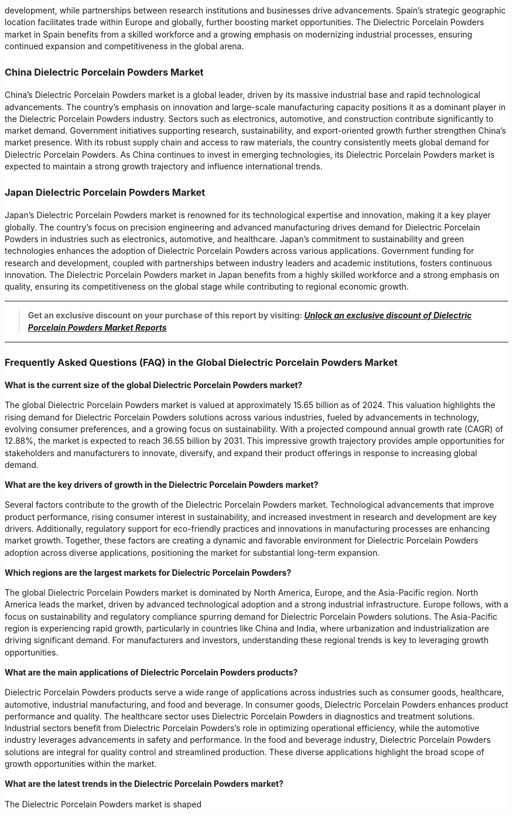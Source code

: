 development, while partnerships between research institutions and businesses drive advancements. Spain&rsquo;s strategic geographic location facilitates trade within Europe and globally, further boosting market opportunities. The Dielectric Porcelain Powders market in Spain benefits from a skilled workforce and a growing emphasis on modernizing industrial processes, ensuring continued expansion and competitiveness in the global arena.</p><h3>China Dielectric Porcelain Powders Market</h3><p>China&rsquo;s Dielectric Porcelain Powders market is a global leader, driven by its massive industrial base and rapid technological advancements. The country&rsquo;s emphasis on innovation and large-scale manufacturing capacity positions it as a dominant player in the Dielectric Porcelain Powders industry. Sectors such as electronics, automotive, and construction contribute significantly to market demand. Government initiatives supporting research, sustainability, and export-oriented growth further strengthen China&rsquo;s market presence. With its robust supply chain and access to raw materials, the country consistently meets global demand for Dielectric Porcelain Powders. As China continues to invest in emerging technologies, its Dielectric Porcelain Powders market is expected to maintain a strong growth trajectory and influence international trends.</p><h3>Japan Dielectric Porcelain Powders Market</h3><p>Japan&rsquo;s Dielectric Porcelain Powders market is renowned for its technological expertise and innovation, making it a key player globally. The country&rsquo;s focus on precision engineering and advanced manufacturing drives demand for Dielectric Porcelain Powders in industries such as electronics, automotive, and healthcare. Japan&rsquo;s commitment to sustainability and green technologies enhances the adoption of Dielectric Porcelain Powders across various applications. Government funding for research and development, coupled with partnerships between industry leaders and academic institutions, fosters continuous innovation. The Dielectric Porcelain Powders market in Japan benefits from a highly skilled workforce and a strong emphasis on quality, ensuring its competitiveness on the global stage while contributing to regional economic growth.</p><hr /><blockquote><p><strong>Get an exclusive discount on your purchase of this report by visiting: <em><a href="://marketresearchpulse.com/ask-for-discount/124720?utm_source=Github&amp;utm_medium=027">Unlock an exclusive discount of Dielectric Porcelain Powders Market Reports</a></em>&nbsp;</strong></p></blockquote><hr /><h3>Frequently Asked Questions (FAQ) in the Global Dielectric Porcelain Powders Market</h3><p><strong>What is the current size of the global Dielectric Porcelain Powders market?</strong></p><p>The global Dielectric Porcelain Powders market is valued at approximately 15.65 billion as of 2024. This valuation highlights the rising demand for Dielectric Porcelain Powders solutions across various industries, fueled by advancements in technology, evolving consumer preferences, and a growing focus on sustainability. With a projected compound annual growth rate (CAGR) of 12.88%, the market is expected to reach 36.55 billion by 2031. This impressive growth trajectory provides ample opportunities for stakeholders and manufacturers to innovate, diversify, and expand their product offerings in response to increasing global demand.</p><p><strong>What are the key drivers of growth in the Dielectric Porcelain Powders market?</strong></p><p>Several factors contribute to the growth of the Dielectric Porcelain Powders market. Technological advancements that improve product performance, rising consumer interest in sustainability, and increased investment in research and development are key drivers. Additionally, regulatory support for eco-friendly practices and innovations in manufacturing processes are enhancing market growth. Together, these factors are creating a dynamic and favorable environment for Dielectric Porcelain Powders adoption across diverse applications, positioning the market for substantial long-term expansion.</p><p><strong>Which regions are the largest markets for Dielectric Porcelain Powders?</strong></p><p>The global Dielectric Porcelain Powders market is dominated by North America, Europe, and the Asia-Pacific region. North America leads the market, driven by advanced technological adoption and a strong industrial infrastructure. Europe follows, with a focus on sustainability and regulatory compliance spurring demand for Dielectric Porcelain Powders solutions. The Asia-Pacific region is experiencing rapid growth, particularly in countries like China and India, where urbanization and industrialization are driving significant demand. For manufacturers and investors, understanding these regional trends is key to leveraging growth opportunities.</p><p><strong>What are the main applications of Dielectric Porcelain Powders products?</strong></p><p>Dielectric Porcelain Powders products serve a wide range of applications across industries such as consumer goods, healthcare, automotive, industrial manufacturing, and food and beverage. In consumer goods, Dielectric Porcelain Powders enhances product performance and quality. The healthcare sector uses Dielectric Porcelain Powders in diagnostics and treatment solutions. Industrial sectors benefit from Dielectric Porcelain Powders&rsquo;s role in optimizing operational efficiency, while the automotive industry leverages advancements in safety and performance. In the food and beverage industry, Dielectric Porcelain Powders solutions are integral for quality control and streamlined production. These diverse applications highlight the broad scope of growth opportunities within the market.</p><p><strong>What are the latest trends in the Dielectric Porcelain Powders market?</strong></p><p>The Dielectric Porcelain Powders market is shaped